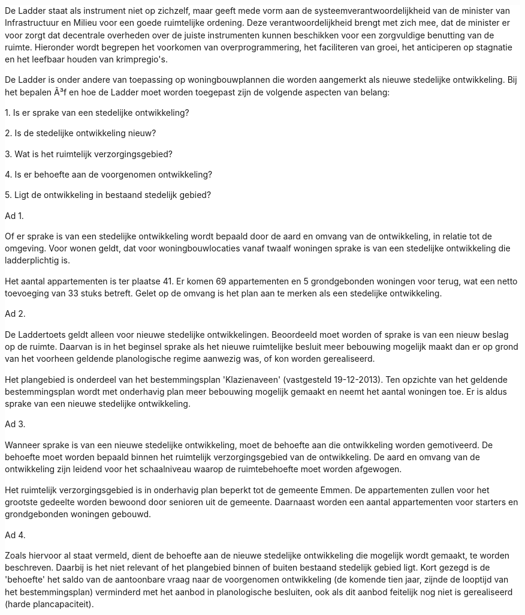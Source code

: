 De Ladder staat als instrument niet op zichzelf, maar geeft mede vorm aan de systeemverantwoordelijkheid van de minister van Infrastructuur en Milieu voor een goede ruimtelijke ordening. Deze verantwoordelijkheid brengt met zich mee, dat de minister er voor zorgt dat decentrale overheden over de juiste instrumenten kunnen beschikken voor een zorgvuldige benutting van de ruimte. Hieronder wordt begrepen het voorkomen van overprogrammering, het faciliteren van groei, het anticiperen op stagnatie en het leefbaar houden van krimpregio's.

De Ladder is onder andere van toepassing op woningbouwplannen die worden aangemerkt als nieuwe stedelijke ontwikkeling. Bij het bepalen Ã³f en hoe de Ladder moet worden toegepast zijn de volgende aspecten van belang:

1\. Is er sprake van een stedelijke ontwikkeling?

2\. Is de stedelijke ontwikkeling nieuw?

3\. Wat is het ruimtelijk verzorgingsgebied?

4\. Is er behoefte aan de voorgenomen ontwikkeling?

5\. Ligt de ontwikkeling in bestaand stedelijk gebied?

Ad 1\.

Of er sprake is van een stedelijke ontwikkeling wordt bepaald door de aard en omvang van de ontwikkeling, in relatie tot de omgeving. Voor wonen geldt, dat voor woningbouwlocaties vanaf twaalf woningen sprake is van een stedelijke ontwikkeling die ladderplichtig is.

Het aantal appartementen is ter plaatse 41\. Er komen 69 appartementen en 5 grondgebonden woningen voor terug, wat een netto toevoeging van 33 stuks betreft. Gelet op de omvang is het plan aan te merken als een stedelijke ontwikkeling.

Ad 2\.

De Laddertoets geldt alleen voor nieuwe stedelijke ontwikkelingen. Beoordeeld moet worden of sprake is van een nieuw beslag op de ruimte. Daarvan is in het beginsel sprake als het nieuwe ruimtelijke besluit meer bebouwing mogelijk maakt dan er op grond van het voorheen geldende planologische regime aanwezig was, of kon worden gerealiseerd.

Het plangebied is onderdeel van het bestemmingsplan 'Klazienaveen' (vastgesteld 19\-12\-2013\). Ten opzichte van het geldende bestemmingsplan wordt met onderhavig plan meer bebouwing mogelijk gemaakt en neemt het aantal woningen toe. Er is aldus sprake van een nieuwe stedelijke ontwikkeling.

Ad 3\.

Wanneer sprake is van een nieuwe stedelijke ontwikkeling, moet de behoefte aan die ontwikkeling worden gemotiveerd. De behoefte moet worden bepaald binnen het ruimtelijk verzorgingsgebied van de ontwikkeling. De aard en omvang van de ontwikkeling zijn leidend voor het schaalniveau waarop de ruimtebehoefte moet worden afgewogen.

Het ruimtelijk verzorgingsgebied is in onderhavig plan beperkt tot de gemeente Emmen. De appartementen zullen voor het grootste gedeelte worden bewoond door senioren uit de gemeente. Daarnaast worden een aantal appartementen voor starters en grondgebonden woningen gebouwd.

Ad 4\.

Zoals hiervoor al staat vermeld, dient de behoefte aan de nieuwe stedelijke ontwikkeling die mogelijk wordt gemaakt, te worden beschreven. Daarbij is het niet relevant of het plangebied binnen of buiten bestaand stedelijk gebied ligt. Kort gezegd is de 'behoefte' het saldo van de aantoonbare vraag naar de voorgenomen ontwikkeling (de komende tien jaar, zijnde de looptijd van het bestemmingsplan) verminderd met het aanbod in planologische besluiten, ook als dit aanbod feitelijk nog niet is gerealiseerd (harde plancapaciteit).
